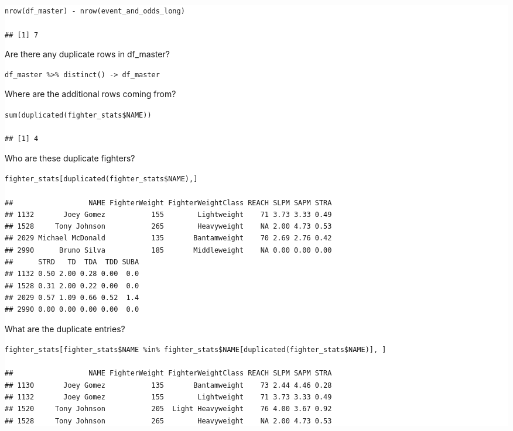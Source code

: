     nrow(df_master) - nrow(event_and_odds_long)

    ## [1] 7

Are there any duplicate rows in df\_master?

    df_master %>% distinct() -> df_master

Where are the additional rows coming from?

    sum(duplicated(fighter_stats$NAME))

    ## [1] 4

Who are these duplicate fighters?

    fighter_stats[duplicated(fighter_stats$NAME),]

    ##                  NAME FighterWeight FighterWeightClass REACH SLPM SAPM STRA
    ## 1132       Joey Gomez           155        Lightweight    71 3.73 3.33 0.49
    ## 1528     Tony Johnson           265        Heavyweight    NA 2.00 4.73 0.53
    ## 2029 Michael McDonald           135       Bantamweight    70 2.69 2.76 0.42
    ## 2990      Bruno Silva           185       Middleweight    NA 0.00 0.00 0.00
    ##      STRD   TD  TDA  TDD SUBA
    ## 1132 0.50 2.00 0.28 0.00  0.0
    ## 1528 0.31 2.00 0.22 0.00  0.0
    ## 2029 0.57 1.09 0.66 0.52  1.4
    ## 2990 0.00 0.00 0.00 0.00  0.0

What are the duplicate entries?

    fighter_stats[fighter_stats$NAME %in% fighter_stats$NAME[duplicated(fighter_stats$NAME)], ]

    ##                  NAME FighterWeight FighterWeightClass REACH SLPM SAPM STRA
    ## 1130       Joey Gomez           135       Bantamweight    73 2.44 4.46 0.28
    ## 1132       Joey Gomez           155        Lightweight    71 3.73 3.33 0.49
    ## 1520     Tony Johnson           205  Light Heavyweight    76 4.00 3.67 0.92
    ## 1528     Tony Johnson           265        Heavyweight    NA 2.00 4.73 0.53